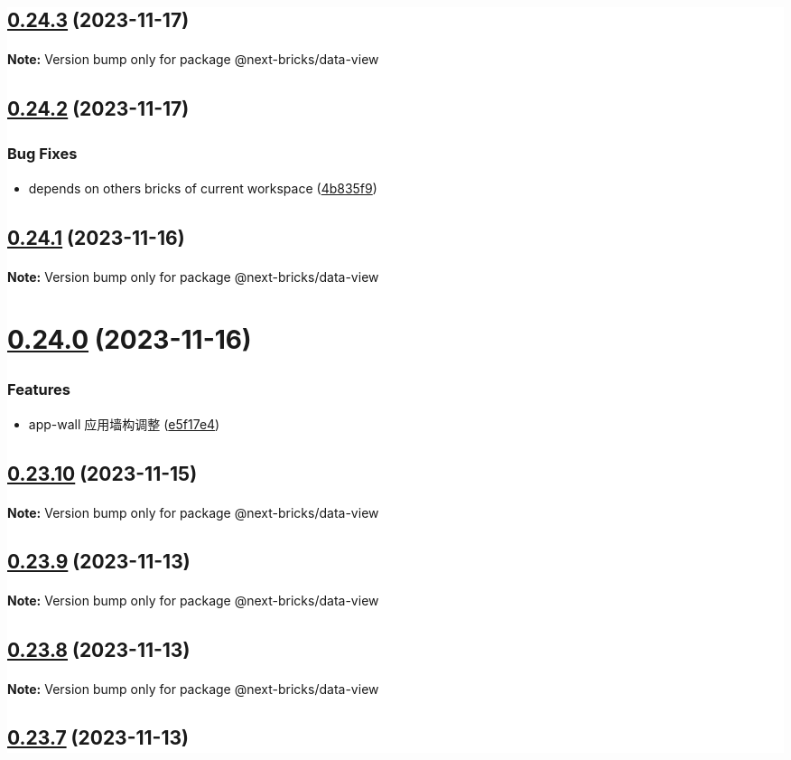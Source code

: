 ## [0.24.3](https://github.com/easyops-cn/next-bricks/compare/@next-bricks/data-view@0.24.2...@next-bricks/data-view@0.24.3) (2023-11-17)

**Note:** Version bump only for package @next-bricks/data-view

## [0.24.2](https://github.com/easyops-cn/next-bricks/compare/@next-bricks/data-view@0.24.1...@next-bricks/data-view@0.24.2) (2023-11-17)

### Bug Fixes

- depends on others bricks of current workspace ([4b835f9](https://github.com/easyops-cn/next-bricks/commit/4b835f902d58d6fa08a5239fb077053121c3df9f))

## [0.24.1](https://github.com/easyops-cn/next-bricks/compare/@next-bricks/data-view@0.24.0...@next-bricks/data-view@0.24.1) (2023-11-16)

**Note:** Version bump only for package @next-bricks/data-view

# [0.24.0](https://github.com/easyops-cn/next-bricks/compare/@next-bricks/data-view@0.23.10...@next-bricks/data-view@0.24.0) (2023-11-16)

### Features

- app-wall 应用墙构调整 ([e5f17e4](https://github.com/easyops-cn/next-bricks/commit/e5f17e4df64cee9ba81a0f43f2145c1ec847a742))

## [0.23.10](https://github.com/easyops-cn/next-bricks/compare/@next-bricks/data-view@0.23.9...@next-bricks/data-view@0.23.10) (2023-11-15)

**Note:** Version bump only for package @next-bricks/data-view

## [0.23.9](https://github.com/easyops-cn/next-bricks/compare/@next-bricks/data-view@0.23.8...@next-bricks/data-view@0.23.9) (2023-11-13)

**Note:** Version bump only for package @next-bricks/data-view

## [0.23.8](https://github.com/easyops-cn/next-bricks/compare/@next-bricks/data-view@0.23.7...@next-bricks/data-view@0.23.8) (2023-11-13)

**Note:** Version bump only for package @next-bricks/data-view

## [0.23.7](https://github.com/easyops-cn/next-bricks/compare/@next-bricks/data-view@0.23.6...@next-bricks/data-view@0.23.7) (2023-11-13)
